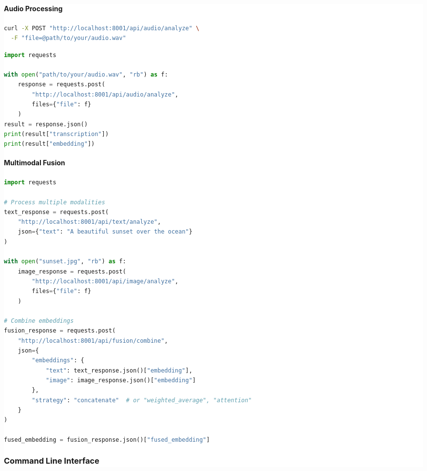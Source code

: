 #### Audio Processing

```bash
curl -X POST "http://localhost:8001/api/audio/analyze" \
  -F "file=@path/to/your/audio.wav"
```

```python
import requests

with open("path/to/your/audio.wav", "rb") as f:
    response = requests.post(
        "http://localhost:8001/api/audio/analyze",
        files={"file": f}
    )
result = response.json()
print(result["transcription"])
print(result["embedding"])
```

#### Multimodal Fusion

```python
import requests

# Process multiple modalities
text_response = requests.post(
    "http://localhost:8001/api/text/analyze",
    json={"text": "A beautiful sunset over the ocean"}
)

with open("sunset.jpg", "rb") as f:
    image_response = requests.post(
        "http://localhost:8001/api/image/analyze",
        files={"file": f}
    )

# Combine embeddings
fusion_response = requests.post(
    "http://localhost:8001/api/fusion/combine",
    json={
        "embeddings": {
            "text": text_response.json()["embedding"],
            "image": image_response.json()["embedding"]
        },
        "strategy": "concatenate"  # or "weighted_average", "attention"
    }
)

fused_embedding = fusion_response.json()["fused_embedding"]
```

### Command Line Interface

